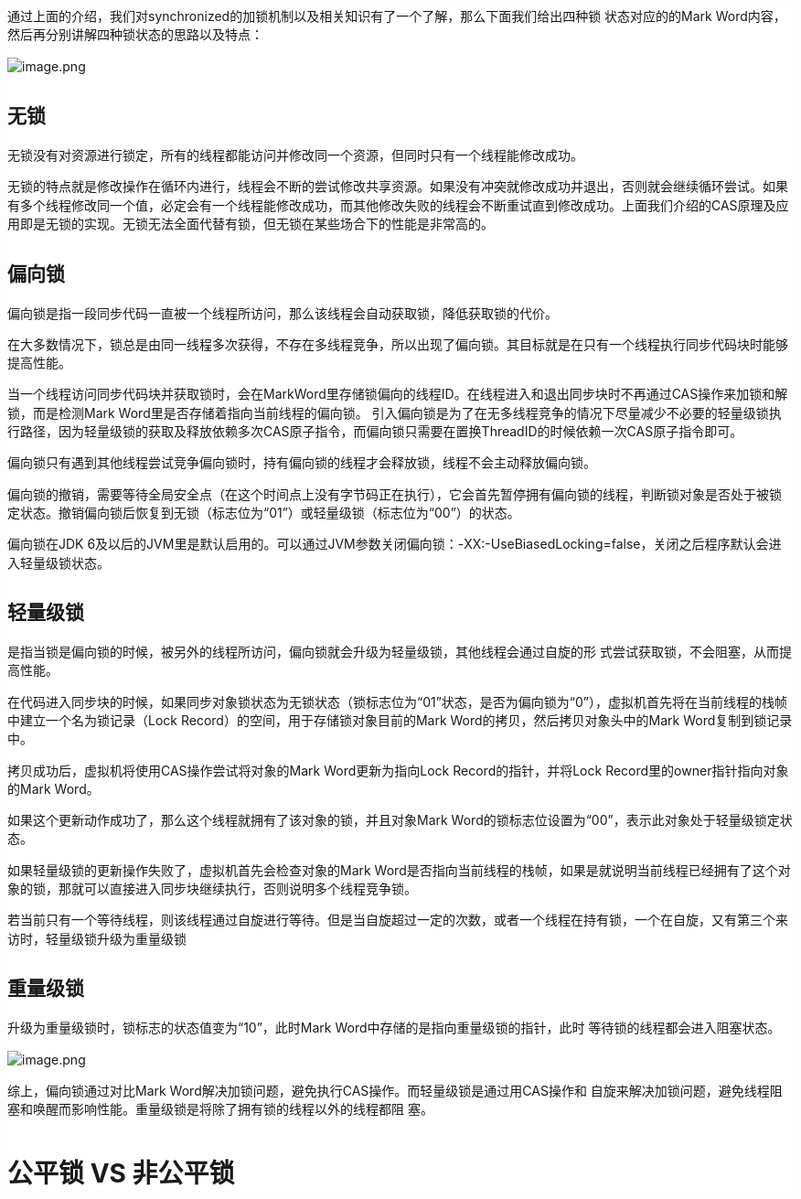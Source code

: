 通过上面的介绍，我们对synchronized的加锁机制以及相关知识有了一个了解，那么下面我们给出四种锁
状态对应的的Mark Word内容，然后再分别讲解四种锁状态的思路以及特点：

![image.png](https://upload-images.jianshu.io/upload_images/4031250-a7cb59552064c0a1.png?imageMogr2/auto-orient/strip%7CimageView2/2/w/1240)

## 无锁

无锁没有对资源进行锁定，所有的线程都能访问并修改同一个资源，但同时只有一个线程能修改成功。

无锁的特点就是修改操作在循环内进行，线程会不断的尝试修改共享资源。如果没有冲突就修改成功并退出，否则就会继续循环尝试。如果有多个线程修改同一个值，必定会有一个线程能修改成功，而其他修改失败的线程会不断重试直到修改成功。上面我们介绍的CAS原理及应用即是无锁的实现。无锁无法全面代替有锁，但无锁在某些场合下的性能是非常高的。

## 偏向锁

偏向锁是指一段同步代码一直被一个线程所访问，那么该线程会自动获取锁，降低获取锁的代价。

在大多数情况下，锁总是由同一线程多次获得，不存在多线程竞争，所以出现了偏向锁。其目标就是在只有一个线程执行同步代码块时能够提高性能。

当一个线程访问同步代码块并获取锁时，会在MarkWord里存储锁偏向的线程ID。在线程进入和退出同步块时不再通过CAS操作来加锁和解锁，而是检测Mark Word里是否存储着指向当前线程的偏向锁。
引入偏向锁是为了在无多线程竞争的情况下尽量减少不必要的轻量级锁执行路径，因为轻量级锁的获取及释放依赖多次CAS原子指令，而偏向锁只需要在置换ThreadID的时候依赖一次CAS原子指令即可。

偏向锁只有遇到其他线程尝试竞争偏向锁时，持有偏向锁的线程才会释放锁，线程不会主动释放偏向锁。

偏向锁的撤销，需要等待全局安全点（在这个时间点上没有字节码正在执行），它会首先暂停拥有偏向锁的线程，判断锁对象是否处于被锁定状态。撤销偏向锁后恢复到无锁（标志位为“01”）或轻量级锁（标志位为“00”）的状态。

偏向锁在JDK 6及以后的JVM里是默认启用的。可以通过JVM参数关闭偏向锁：-XX:-UseBiasedLocking=false，关闭之后程序默认会进入轻量级锁状态。

## 轻量级锁

是指当锁是偏向锁的时候，被另外的线程所访问，偏向锁就会升级为轻量级锁，其他线程会通过自旋的形
式尝试获取锁，不会阻塞，从而提高性能。

在代码进入同步块的时候，如果同步对象锁状态为无锁状态（锁标志位为“01”状态，是否为偏向锁为“0”），虚拟机首先将在当前线程的栈帧中建立一个名为锁记录（Lock Record）的空间，用于存储锁对象目前的Mark Word的拷贝，然后拷贝对象头中的Mark Word复制到锁记录中。

拷贝成功后，虚拟机将使用CAS操作尝试将对象的Mark Word更新为指向Lock Record的指针，并将Lock Record里的owner指针指向对象的Mark Word。

如果这个更新动作成功了，那么这个线程就拥有了该对象的锁，并且对象Mark Word的锁标志位设置为“00”，表示此对象处于轻量级锁定状态。

如果轻量级锁的更新操作失败了，虚拟机首先会检查对象的Mark Word是否指向当前线程的栈帧，如果是就说明当前线程已经拥有了这个对象的锁，那就可以直接进入同步块继续执行，否则说明多个线程竞争锁。

若当前只有一个等待线程，则该线程通过自旋进行等待。但是当自旋超过一定的次数，或者一个线程在持有锁，一个在自旋，又有第三个来访时，轻量级锁升级为重量级锁

## 重量级锁

升级为重量级锁时，锁标志的状态值变为“10”，此时Mark Word中存储的是指向重量级锁的指针，此时
等待锁的线程都会进入阻塞状态。

![image.png](https://upload-images.jianshu.io/upload_images/4031250-4565cedc251a6610.png?imageMogr2/auto-orient/strip%7CimageView2/2/w/1240)

综上，偏向锁通过对比Mark Word解决加锁问题，避免执行CAS操作。而轻量级锁是通过用CAS操作和
自旋来解决加锁问题，避免线程阻塞和唤醒而影响性能。重量级锁是将除了拥有锁的线程以外的线程都阻
塞。

# 公平锁 VS 非公平锁
